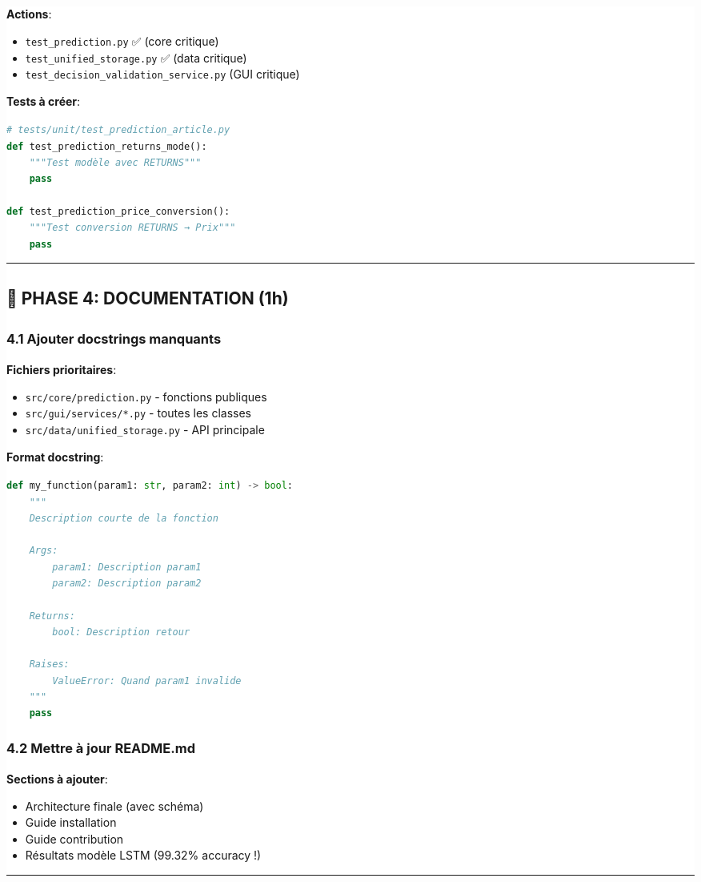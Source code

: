 **Actions**:
- `test_prediction.py` ✅ (core critique)
- `test_unified_storage.py` ✅ (data critique)
- `test_decision_validation_service.py` (GUI critique)

**Tests à créer**:
```python
# tests/unit/test_prediction_article.py
def test_prediction_returns_mode():
    """Test modèle avec RETURNS"""
    pass

def test_prediction_price_conversion():
    """Test conversion RETURNS → Prix"""
    pass
```

---

## 🎯 **PHASE 4: DOCUMENTATION** (1h)

### 4.1 Ajouter docstrings manquants
**Fichiers prioritaires**:
- `src/core/prediction.py` - fonctions publiques
- `src/gui/services/*.py` - toutes les classes
- `src/data/unified_storage.py` - API principale

**Format docstring**:
```python
def my_function(param1: str, param2: int) -> bool:
    """
    Description courte de la fonction
    
    Args:
        param1: Description param1
        param2: Description param2
        
    Returns:
        bool: Description retour
        
    Raises:
        ValueError: Quand param1 invalide
    """
    pass
```

### 4.2 Mettre à jour README.md
**Sections à ajouter**:
- Architecture finale (avec schéma)
- Guide installation
- Guide contribution
- Résultats modèle LSTM (99.32% accuracy !)

---
